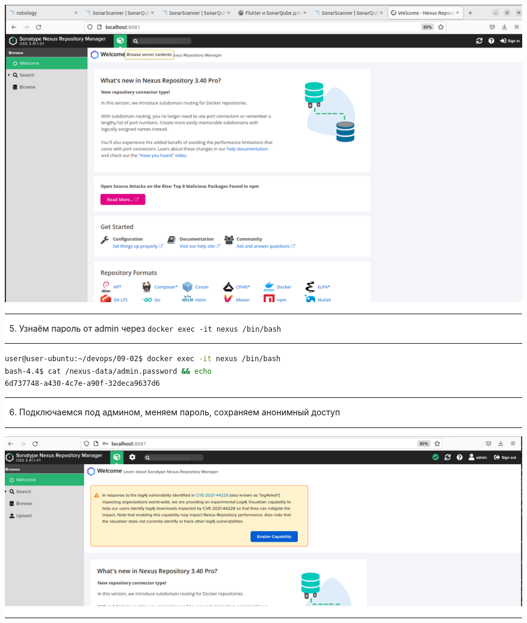 ![14](img/img014.PNG)

---

5. Узнаём пароль от admin через `docker exec -it nexus /bin/bash`

---

```bash
user@user-ubuntu:~/devops/09-02$ docker exec -it nexus /bin/bash
bash-4.4$ cat /nexus-data/admin.password && echo
6d737748-a430-4c7e-a90f-32deca9637d6
```
---

6. Подключаемся под админом, меняем пароль, сохраняем анонимный доступ

---

![15](img/img015.PNG)

---